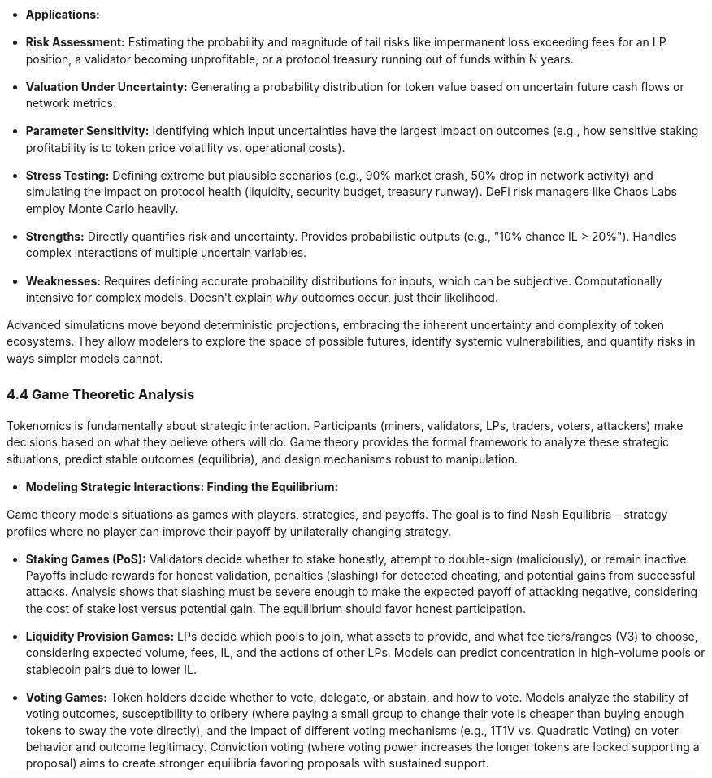 *   **Applications:**

*   **Risk Assessment:** Estimating the probability and magnitude of tail risks like impermanent loss exceeding fees for an LP position, a validator becoming unprofitable, or a protocol treasury running out of funds within N years.

*   **Valuation Under Uncertainty:** Generating a probability distribution for token value based on uncertain future cash flows or network metrics.

*   **Parameter Sensitivity:** Identifying which input uncertainties have the largest impact on outcomes (e.g., how sensitive staking profitability is to token price volatility vs. operational costs).

*   **Stress Testing:** Defining extreme but plausible scenarios (e.g., 90% market crash, 50% drop in network activity) and simulating the impact on protocol health (liquidity, security budget, treasury runway). DeFi risk managers like Chaos Labs employ Monte Carlo heavily.

*   **Strengths:** Directly quantifies risk and uncertainty. Provides probabilistic outputs (e.g., "10% chance IL > 20%"). Handles complex interactions of multiple uncertain variables.

*   **Weaknesses:** Requires defining accurate probability distributions for inputs, which can be subjective. Computationally intensive for complex models. Doesn't explain *why* outcomes occur, just their likelihood.

Advanced simulations move beyond deterministic projections, embracing the inherent uncertainty and complexity of token ecosystems. They allow modelers to explore the space of possible futures, identify systemic vulnerabilities, and quantify risks in ways simpler models cannot.

### 4.4 Game Theoretic Analysis

Tokenomics is fundamentally about strategic interaction. Participants (miners, validators, LPs, traders, voters, attackers) make decisions based on what they believe others will do. Game theory provides the formal framework to analyze these strategic situations, predict stable outcomes (equilibria), and design mechanisms robust to manipulation.

*   **Modeling Strategic Interactions: Finding the Equilibrium:**

Game theory models situations as games with players, strategies, and payoffs. The goal is to find Nash Equilibria – strategy profiles where no player can improve their payoff by unilaterally changing strategy.

*   **Staking Games (PoS):** Validators decide whether to stake honestly, attempt to double-sign (maliciously), or remain inactive. Payoffs include rewards for honest validation, penalties (slashing) for detected cheating, and potential gains from successful attacks. Analysis shows that slashing must be severe enough to make the expected payoff of attacking negative, considering the cost of stake lost versus potential gain. The equilibrium should favor honest participation.

*   **Liquidity Provision Games:** LPs decide which pools to join, what assets to provide, and what fee tiers/ranges (V3) to choose, considering expected volume, fees, IL, and the actions of other LPs. Models can predict concentration in high-volume pools or stablecoin pairs due to lower IL.

*   **Voting Games:** Token holders decide whether to vote, delegate, or abstain, and how to vote. Models analyze the stability of voting outcomes, susceptibility to bribery (where paying a small group to change their vote is cheaper than buying enough tokens to sway the vote directly), and the impact of different voting mechanisms (e.g., 1T1V vs. Quadratic Voting) on voter behavior and outcome legitimacy. Conviction voting (where voting power increases the longer tokens are locked supporting a proposal) aims to create stronger equilibria favoring proposals with sustained support.
